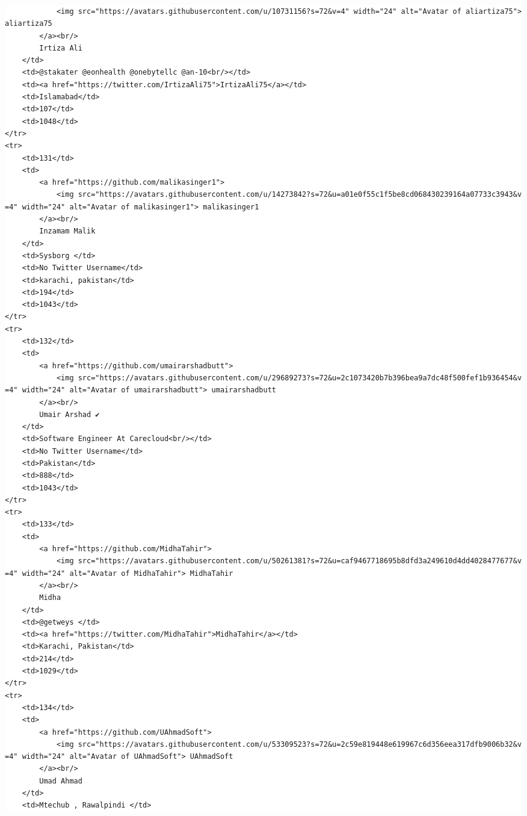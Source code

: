 				<img src="https://avatars.githubusercontent.com/u/10731156?s=72&v=4" width="24" alt="Avatar of aliartiza75"> aliartiza75
			</a><br/>
			Irtiza Ali
		</td>
		<td>@stakater @eonhealth @onebytellc @an-10<br/></td>
		<td><a href="https://twitter.com/IrtizaAli75">IrtizaAli75</a></td>
		<td>Islamabad</td>
		<td>107</td>
		<td>1048</td>
	</tr>
	<tr>
		<td>131</td>
		<td>
			<a href="https://github.com/malikasinger1">
				<img src="https://avatars.githubusercontent.com/u/14273842?s=72&u=a01e0f55c1f5be8cd068430239164a07733c3943&v=4" width="24" alt="Avatar of malikasinger1"> malikasinger1
			</a><br/>
			Inzamam Malik
		</td>
		<td>Sysborg </td>
		<td>No Twitter Username</td>
		<td>karachi, pakistan</td>
		<td>194</td>
		<td>1043</td>
	</tr>
	<tr>
		<td>132</td>
		<td>
			<a href="https://github.com/umairarshadbutt">
				<img src="https://avatars.githubusercontent.com/u/29689273?s=72&u=2c1073420b7b396bea9a7dc48f500fef1b936454&v=4" width="24" alt="Avatar of umairarshadbutt"> umairarshadbutt
			</a><br/>
			Umair Arshad ✔
		</td>
		<td>Software Engineer At Carecloud<br/></td>
		<td>No Twitter Username</td>
		<td>Pakistan</td>
		<td>888</td>
		<td>1043</td>
	</tr>
	<tr>
		<td>133</td>
		<td>
			<a href="https://github.com/MidhaTahir">
				<img src="https://avatars.githubusercontent.com/u/50261381?s=72&u=caf9467718695b8dfd3a249610d4dd4028477677&v=4" width="24" alt="Avatar of MidhaTahir"> MidhaTahir
			</a><br/>
			Midha
		</td>
		<td>@getweys </td>
		<td><a href="https://twitter.com/MidhaTahir">MidhaTahir</a></td>
		<td>Karachi, Pakistan</td>
		<td>214</td>
		<td>1029</td>
	</tr>
	<tr>
		<td>134</td>
		<td>
			<a href="https://github.com/UAhmadSoft">
				<img src="https://avatars.githubusercontent.com/u/53309523?s=72&u=2c59e819448e619967c6d356eea317dfb9006b32&v=4" width="24" alt="Avatar of UAhmadSoft"> UAhmadSoft
			</a><br/>
			Umad Ahmad
		</td>
		<td>Mtechub , Rawalpindi </td>